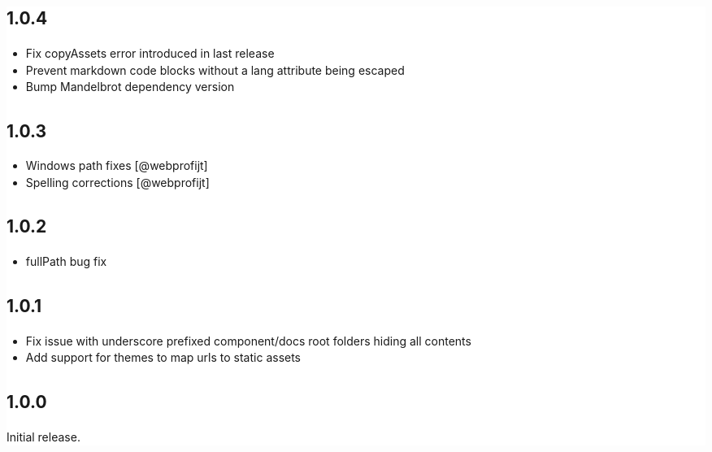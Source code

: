 ## 1.0.4

-   Fix copyAssets error introduced in last release
-   Prevent markdown code blocks without a lang attribute being escaped
-   Bump Mandelbrot dependency version

## 1.0.3

-   Windows path fixes [@webprofijt]
-   Spelling corrections [@webprofijt]

## 1.0.2

-   fullPath bug fix

## 1.0.1

-   Fix issue with underscore prefixed component/docs root folders hiding all contents
-   Add support for themes to map urls to static assets

## 1.0.0

Initial release.
